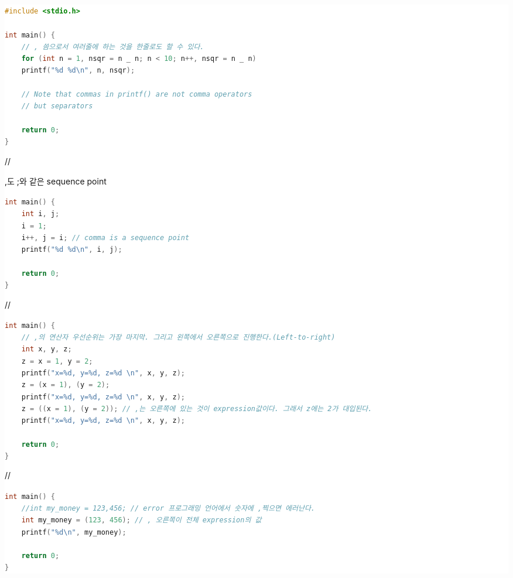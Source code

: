 ```c
#include <stdio.h>

int main() {
    // , 씀으로서 여러줄에 하는 것을 한줄로도 할 수 있다.
    for (int n = 1, nsqr = n _ n; n < 10; n++, nsqr = n _ n)
    printf("%d %d\n", n, nsqr);

    // Note that commas in printf() are not comma operators
    // but separators

    return 0;
}
```

//

,도 ;와 같은 sequence point

```c
int main() {
    int i, j;
    i = 1;
    i++, j = i; // comma is a sequence point
    printf("%d %d\n", i, j);

    return 0;
}
```

//

```c
int main() {
    // ,의 연산자 우선순위는 가장 마지막. 그리고 왼쪽에서 오른쪽으로 진행한다.(Left-to-right)
    int x, y, z;
    z = x = 1, y = 2;
    printf("x=%d, y=%d, z=%d \n", x, y, z);
    z = (x = 1), (y = 2);
    printf("x=%d, y=%d, z=%d \n", x, y, z);
    z = ((x = 1), (y = 2)); // ,는 오른쪽에 있는 것이 expression값이다. 그래서 z에는 2가 대입된다.
    printf("x=%d, y=%d, z=%d \n", x, y, z);

    return 0;
}
```

//

```c
int main() {
    //int my_money = 123,456; // error 프로그래밍 언어에서 숫자에 ,찍으면 에러난다.
    int my_money = (123, 456); // , 오른쪽이 전체 expression의 값
    printf("%d\n", my_money);

    return 0;
}
```
